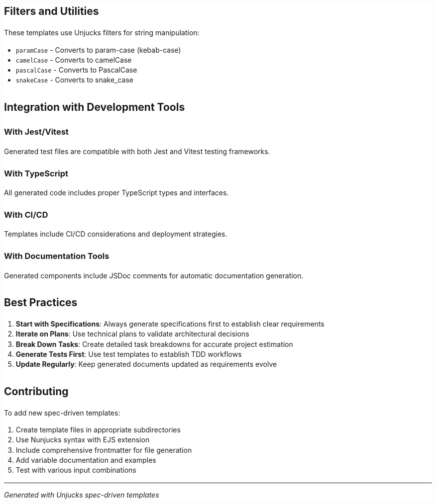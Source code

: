 ## Filters and Utilities

These templates use Unjucks filters for string manipulation:

- `paramCase` - Converts to param-case (kebab-case)
- `camelCase` - Converts to camelCase
- `pascalCase` - Converts to PascalCase
- `snakeCase` - Converts to snake_case

## Integration with Development Tools

### With Jest/Vitest
Generated test files are compatible with both Jest and Vitest testing frameworks.

### With TypeScript
All generated code includes proper TypeScript types and interfaces.

### With CI/CD
Templates include CI/CD considerations and deployment strategies.

### With Documentation Tools
Generated components include JSDoc comments for automatic documentation generation.

## Best Practices

1. **Start with Specifications**: Always generate specifications first to establish clear requirements
2. **Iterate on Plans**: Use technical plans to validate architectural decisions
3. **Break Down Tasks**: Create detailed task breakdowns for accurate project estimation
4. **Generate Tests First**: Use test templates to establish TDD workflows
5. **Update Regularly**: Keep generated documents updated as requirements evolve

## Contributing

To add new spec-driven templates:

1. Create template files in appropriate subdirectories
2. Use Nunjucks syntax with EJS extension
3. Include comprehensive frontmatter for file generation
4. Add variable documentation and examples
5. Test with various input combinations

---

*Generated with Unjucks spec-driven templates*